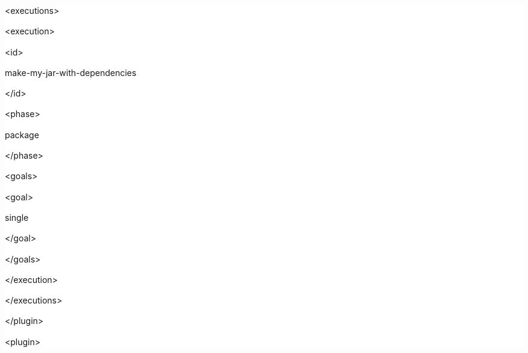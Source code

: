 &lt;executions&gt;


> > > > 

&lt;execution&gt;


> > > > > 

&lt;id&gt;

make-my-jar-with-dependencies

&lt;/id&gt;


> > > > > 

&lt;phase&gt;

package

&lt;/phase&gt;


> > > > > 

&lt;goals&gt;


> > > > > > 

&lt;goal&gt;

single

&lt;/goal&gt;



> > > > > 

&lt;/goals&gt;



> > > > 

&lt;/execution&gt;



> > > 

&lt;/executions&gt;



> > 

&lt;/plugin&gt;


> > 

&lt;plugin&gt;


> > > 
